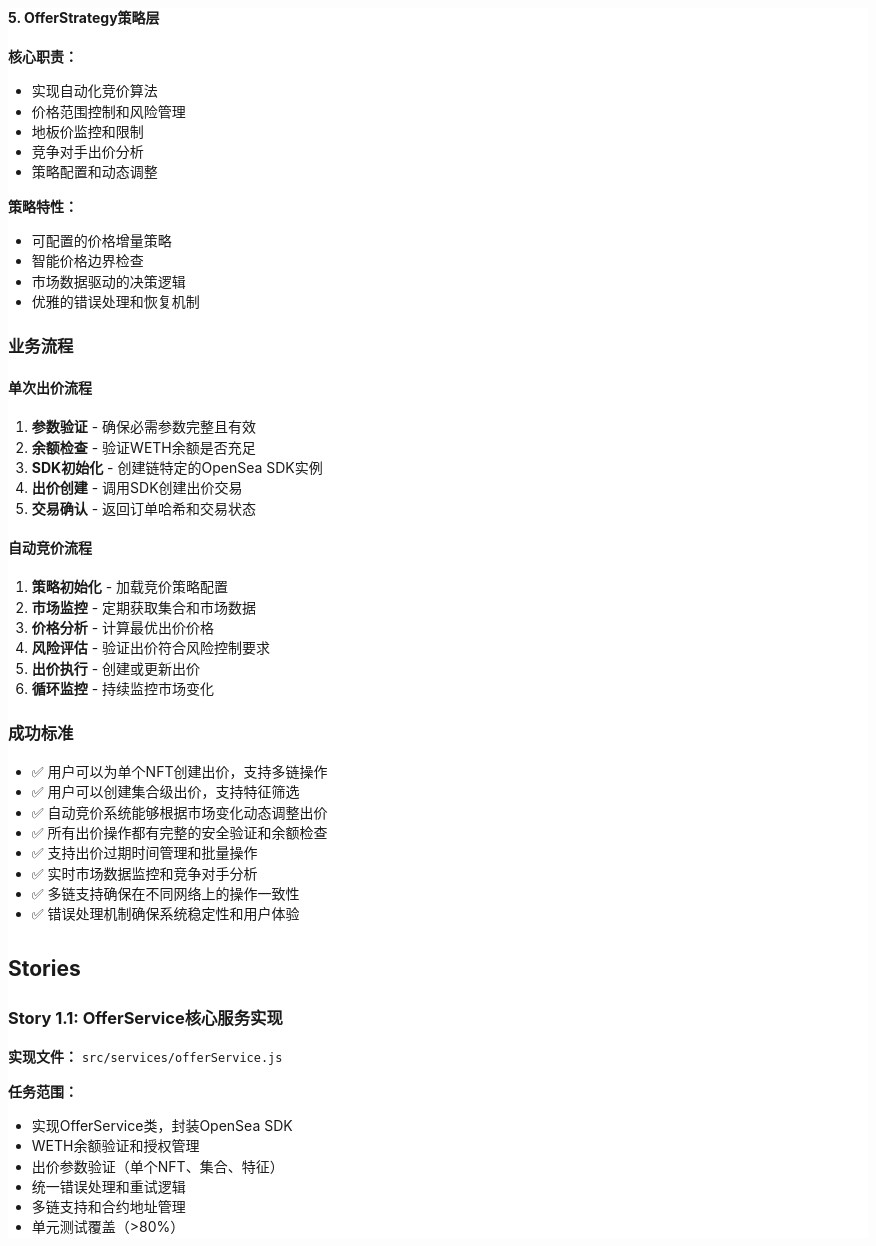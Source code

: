 #### 5. OfferStrategy策略层

**核心职责：**
- 实现自动化竞价算法
- 价格范围控制和风险管理
- 地板价监控和限制
- 竞争对手出价分析
- 策略配置和动态调整

**策略特性：**
- 可配置的价格增量策略
- 智能价格边界检查
- 市场数据驱动的决策逻辑
- 优雅的错误处理和恢复机制

### 业务流程

#### 单次出价流程
1. **参数验证** - 确保必需参数完整且有效
2. **余额检查** - 验证WETH余额是否充足
3. **SDK初始化** - 创建链特定的OpenSea SDK实例
4. **出价创建** - 调用SDK创建出价交易
5. **交易确认** - 返回订单哈希和交易状态

#### 自动竞价流程
1. **策略初始化** - 加载竞价策略配置
2. **市场监控** - 定期获取集合和市场数据
3. **价格分析** - 计算最优出价价格
4. **风险评估** - 验证出价符合风险控制要求
5. **出价执行** - 创建或更新出价
6. **循环监控** - 持续监控市场变化

### 成功标准

- ✅ 用户可以为单个NFT创建出价，支持多链操作
- ✅ 用户可以创建集合级出价，支持特征筛选
- ✅ 自动竞价系统能够根据市场变化动态调整出价
- ✅ 所有出价操作都有完整的安全验证和余额检查
- ✅ 支持出价过期时间管理和批量操作
- ✅ 实时市场数据监控和竞争对手分析
- ✅ 多链支持确保在不同网络上的操作一致性
- ✅ 错误处理机制确保系统稳定性和用户体验

## Stories

### Story 1.1: OfferService核心服务实现
**实现文件：** `src/services/offerService.js`

**任务范围：**
- 实现OfferService类，封装OpenSea SDK
- WETH余额验证和授权管理
- 出价参数验证（单个NFT、集合、特征）
- 统一错误处理和重试逻辑
- 多链支持和合约地址管理
- 单元测试覆盖（>80%）
